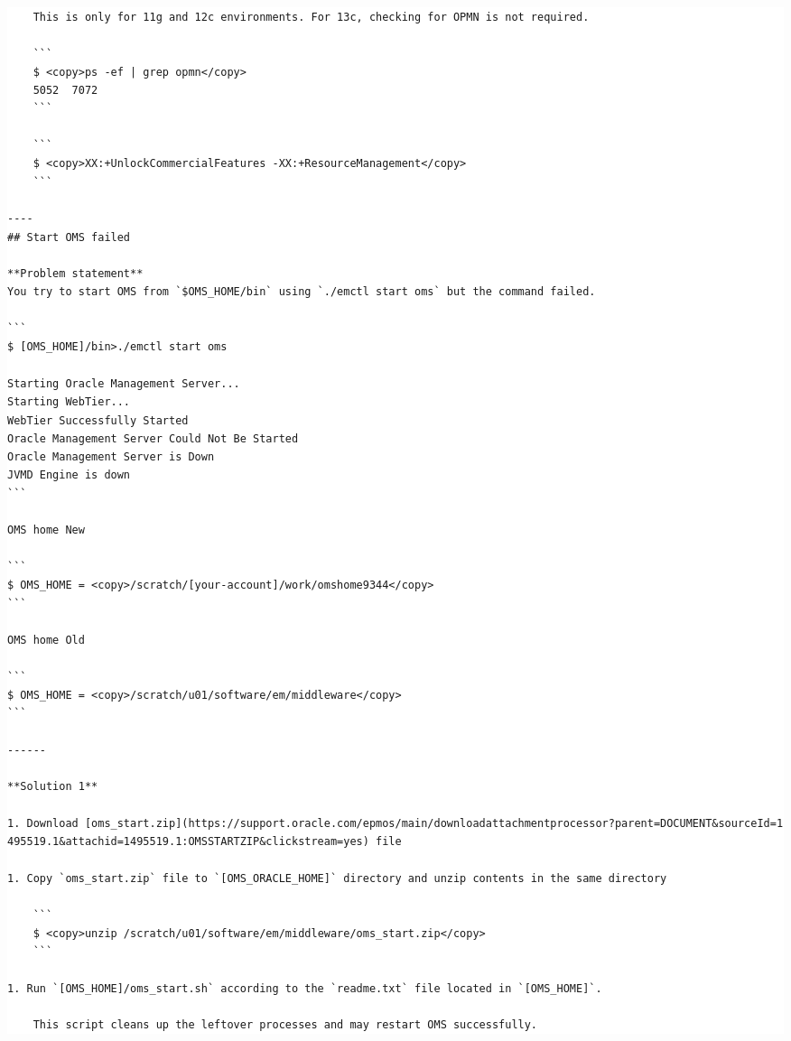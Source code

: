 		This is only for 11g and 12c environments. For 13c, checking for OPMN is not required.

		```
		$ <copy>ps -ef | grep opmn</copy>
		5052  7072
		```

		```
		$ <copy>XX:+UnlockCommercialFeatures -XX:+ResourceManagement</copy>
		```

	----
	## Start OMS failed

	**Problem statement**   
	You try to start OMS from `$OMS_HOME/bin` using `./emctl start oms` but the command failed.

	```
	$ [OMS_HOME]/bin>./emctl start oms

	Starting Oracle Management Server...
	Starting WebTier...
	WebTier Successfully Started
	Oracle Management Server Could Not Be Started
	Oracle Management Server is Down
	JVMD Engine is down
	```

	OMS home New

	```
	$ OMS_HOME = <copy>/scratch/[your-account]/work/omshome9344</copy>
	```

	OMS home Old

	```
	$ OMS_HOME = <copy>/scratch/u01/software/em/middleware</copy>
	```

	------

	**Solution 1**

	1. Download [oms_start.zip](https://support.oracle.com/epmos/main/downloadattachmentprocessor?parent=DOCUMENT&sourceId=1495519.1&attachid=1495519.1:OMSSTARTZIP&clickstream=yes) file

	1. Copy `oms_start.zip` file to `[OMS_ORACLE_HOME]` directory and unzip contents in the same directory

		```
		$ <copy>unzip /scratch/u01/software/em/middleware/oms_start.zip</copy>
		```

	1. Run `[OMS_HOME]/oms_start.sh` according to the `readme.txt` file located in `[OMS_HOME]`.

		This script cleans up the leftover processes and may restart OMS successfully.
